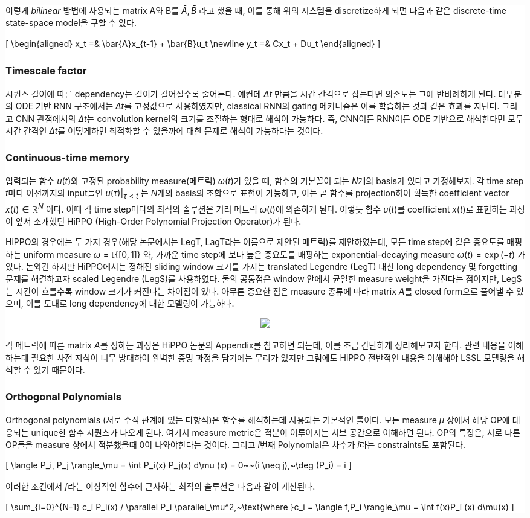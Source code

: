 이렇게 *bilinear* 방법에 사용되는 matrix A와 B를 $\bar{A}, \bar{B}$ 라고 했을 때, 이를 통해 위의 시스템을 discretize하게 되면 다음과 같은 discrete-time state-space model을 구할 수 있다. 

\[
\begin{aligned}
x_t =& \bar{A}x_{t-1} + \bar{B}u_t \newline
y_t =& Cx_t + Du_t
\end{aligned}
\]

### Timescale factor

시퀀스 길이에 따른 dependency는 길이가 길어질수록 줄어든다. 예컨데 $\Delta t$ 만큼을 시간 간격으로 잡는다면 의존도는 그에 반비례하게 된다. 대부분의 ODE 기반 RNN 구조에서는 $\Delta t$를 고정값으로 사용하였지만, classical RNN의 gating 메커니즘은 이를 학습하는 것과 같은 효과를 지닌다. 그리고 CNN 관점에서의 $\Delta t$는 convolution kernel의 크기를 조절하는 형태로 해석이 가능하다. 즉, CNN이든 RNN이든 ODE 기반으로 해석한다면 모두 시간 간격인 $\Delta t$를 어떻게하면 최적화할 수 있을까에 대한 문제로 해석이 가능하다는 것이다.

### Continuous-time memory

입력되는 함수 $u(t)$와 고정된 probability measure(메트릭) $\omega(t)$가 있을 때, 함수의 기본꼴이 되는 $N$개의 basis가 있다고 가정해보자. 각 time step $t$마다 이전까지의 input들인 $u(\tau)\vert_{\tau < t}$ 는 $N$개의 basis의 조합으로 표현이 가능하고, 이는 곧 함수를 projection하여 획득한 coefficient vector $x(t) \in \mathbb{R}^{N}$ 이다. 이때 각 time step마다의 최적의 솔루션은 거리 메트릭 $\omega(t)$에 의존하게 된다. 이렇듯 함수 $u(t)$를 coefficient $x(t)$로 표현하는 과정이 앞서 소개했던 HiPPO (High-Order Polynomial Projection Operator)가 된다.  

HiPPO의 경우에는 두 가지 경우(해당 논문에서는 LegT, LagT라는 이름으로 제안된 메트릭)를 제안하였는데, 모든 time step에 같은 중요도를 매핑하는 uniform measure $\omega = \mathbb{I}\{[0, 1]\}$ 와, 가까운 time step에 보다 높은 중요도를 매핑하는 exponential-decaying measure $\omega(t) = \exp(-t)$ 가 있다. 논외긴 하지만 HiPPO에서는 정해진 sliding window 크기를 가지는 translated Legendre (LegT) 대신 long dependency 및 forgetting 문제를 해결하고자 scaled Legendre (LegS)를 사용하였다. 둘의 공통점은 window 안에서 균일한 measure weight을 가진다는 점이지만, LegS는 시간이 흐를수록 window 크기가 커진다는 차이점이 있다. 아무튼 중요한 점은 measure 종류에 따라 matrix $A$를 closed form으로 풀어낼 수 있으며, 이를 토대로 long dependency에 대한 모델링이 가능하다.

<p align="center">
    <img src="https://github.com/junia3/LayerwiseTTA/assets/79881119/86837dba-a674-4944-b703-726028884b54" width="1000">
</p>

각 메트릭에 따른 matrix $A$를 정하는 과정은 HiPPO 논문의 Appendix를 참고하면 되는데, 이를 조금 간단하게 정리해보고자 한다. 관련 내용을 이해하는데 필요한 사전 지식이 너무 방대하여 완벽한 증명 과정을 담기에는 무리가 있지만 그럼에도 HiPPO 전반적인 내용을 이해해야 LSSL 모델링을 해석할 수 있기 때문이다.

### Orthogonal Polynomials

Orthogonal polynomials (서로 수직 관계에 있는 다항식)은 함수를 해석하는데 사용되는 기본적인 툴이다. 모든 measure $\mu$ 상에서 해당 OP에 대응되는 unique한 함수 시퀀스가 나오게 된다. 여기서 measure metric은 적분이 이루어지는 서브 공간으로 이해하면 된다. OP의 특징은, 서로 다른 OP들을 measure 상에서 적분했을때 0이 나와야한다는 것이다. 그리고 $i$번째 Polynomial은 차수가 $i$라는 constraints도 포함된다.

\[
\langle P_i, P_j \rangle_\mu = \int P_i(x) P_j(x) d\mu (x) = 0~~(i \neq j),~\deg (P_i) = i
\]

이러한 조건에서 $f$라는 이상적인 함수에 근사하는 최적의 솔루션은 다음과 같이 계산된다.

\[
\sum_{i=0}^{N-1} c_i P_i(x) / \parallel P_i \parallel_\mu^2,~\text{where }c_i = \langle f,P_i \rangle_\mu = \int f(x)P_i (x) d\mu(x)
\]
